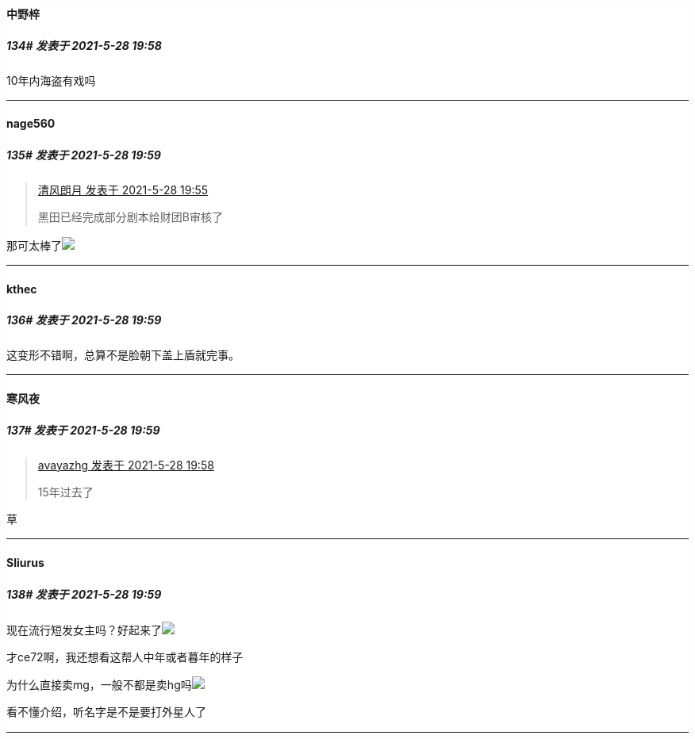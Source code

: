 ####  中野梓  
##### 134#       发表于 2021-5-28 19:58


10年内海盗有戏吗


*****

####  nage560  
##### 135#       发表于 2021-5-28 19:59


<blockquote><a href="httphttps://bbs.saraba1st.com/2b/forum.php?mod=redirect&amp;goto=findpost&amp;pid=51403598&amp;ptid=2006652" target="_blank">清风朗月 发表于 2021-5-28 19:55</a>

黑田已经完成部分剧本给财团B审核了</blockquote>
那可太棒了<img src="https://static.saraba1st.com/image/smiley/face2017/077.png" referrerpolicy="no-referrer">


*****

####  kthec  
##### 136#       发表于 2021-5-28 19:59


这变形不错啊，总算不是脸朝下盖上盾就完事。


*****

####  寒风夜  
##### 137#       发表于 2021-5-28 19:59


<blockquote><a href="httphttps://bbs.saraba1st.com/2b/forum.php?mod=redirect&amp;goto=findpost&amp;pid=51403640&amp;ptid=2006652" target="_blank">avayazhg 发表于 2021-5-28 19:58</a>

15年过去了</blockquote>
草


*****

####  Sliurus  
##### 138#       发表于 2021-5-28 19:59


现在流行短发女主吗？好起来了<img src="https://static.saraba1st.com/image/smiley/face2017/072.png" referrerpolicy="no-referrer">

才ce72啊，我还想看这帮人中年或者暮年的样子

为什么直接卖mg，一般不都是卖hg吗<img src="https://static.saraba1st.com/image/smiley/face2017/068.png" referrerpolicy="no-referrer">

看不懂介绍，听名字是不是要打外星人了


*****
